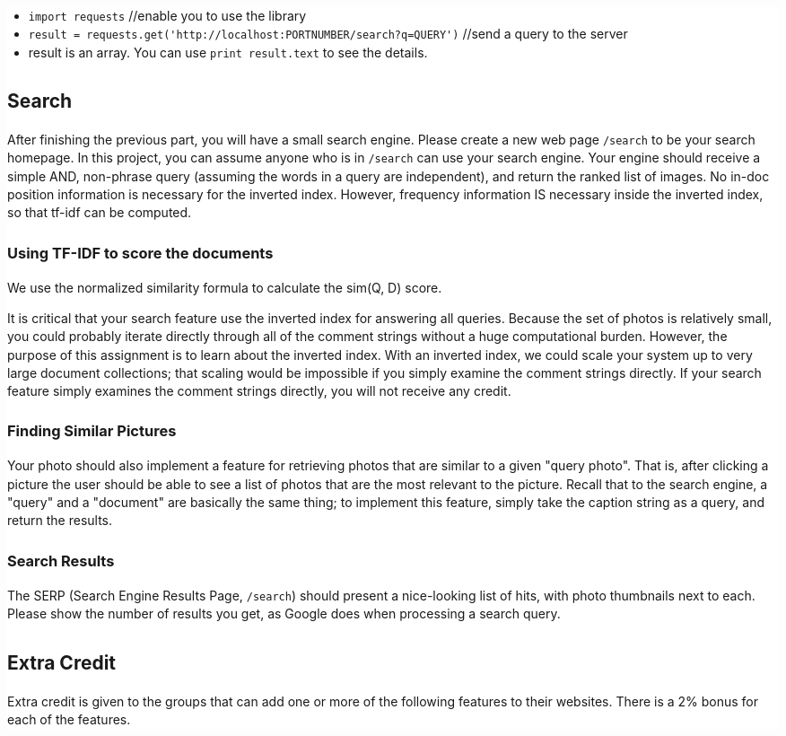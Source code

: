* `import requests`   //enable you to use the library
* `result = requests.get('http://localhost:PORTNUMBER/search?q=QUERY')` //send a query to the server
* result is an array. You can use `print result.text` to see the details.


## Search

After finishing the previous part, you will have a small search engine. 
Please create a new web page `/search` to be your search homepage. 
In this project, you can assume anyone who is in `/search` can use your search engine.
Your engine should receive a simple AND, non-phrase query (assuming the words in a query are independent), 
and return the ranked list of images. No in-doc position information is necessary for the inverted index. 
However, frequency information IS necessary inside the inverted index, so that tf-idf can be computed. 



### Using TF-IDF to score the documents

We use the normalized similarity formula to calculate the sim(Q, D) score.

It is critical that your search feature use the inverted index for answering all queries. 
Because the set of photos is relatively small, you could probably iterate directly through all of the 
comment strings without a huge computational burden. However, the purpose of this assignment is to learn 
about the inverted index. With an inverted index, we could scale your
system up to very large document collections; that scaling would be impossible
if you simply examine the comment strings directly.  If your search
feature simply examines the comment strings directly,  you will not receive any credit.

### Finding Similar Pictures

Your photo should also implement a feature for retrieving photos that
are similar to a given "query photo".  That is, after clicking a
picture the user should be able to see a list of photos that are the
most relevant to the picture. Recall that to the search engine, a
"query" and a "document" are basically the same thing; to implement
this feature, simply take the caption string as a query, and
return the results. 

### Search Results
The SERP (Search Engine Results Page, `/search`) should present a
nice-looking list of hits, with photo thumbnails next to each.  Please
show the number of results you get, as Google does when processing a
search query.  

## Extra Credit

Extra credit is given to the groups that can add one or more of the following features to their websites. There is a 2% bonus for each of the features.
